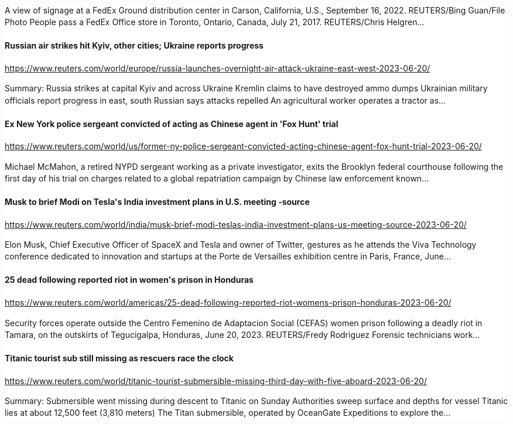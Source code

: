 A view of signage at a FedEx Ground distribution center in Carson,
California, U.S., September 16, 2022. REUTERS/Bing Guan/File Photo
People pass a FedEx Office store in Toronto, Ontario, Canada, July 21,
2017. REUTERS/Chris Helgren\...

#### Russian air strikes hit Kyiv, other cities; Ukraine reports progress

https://www.reuters.com/world/europe/russia-launches-overnight-air-attack-ukraine-east-west-2023-06-20/

Summary: Russia strikes at capital Kyiv and across Ukraine Kremlin
claims to have destroyed ammo dumps Ukrainian military officials report
progress in east, south Russian says attacks repelled An agricultural
worker operates a tractor as\...

#### Ex New York police sergeant convicted of acting as Chinese agent in 'Fox Hunt' trial

https://www.reuters.com/world/us/former-ny-police-sergeant-convicted-acting-chinese-agent-fox-hunt-trial-2023-06-20/

Michael McMahon, a retired NYPD sergeant working as a private
investigator, exits the Brooklyn federal courthouse following the first
day of his trial on charges related to a global repatriation campaign by
Chinese law enforcement known\...

#### Musk to brief Modi on Tesla's India investment plans in U.S. meeting -source

https://www.reuters.com/world/india/musk-brief-modi-teslas-india-investment-plans-us-meeting-source-2023-06-20/

Elon Musk, Chief Executive Officer of SpaceX and Tesla and owner of
Twitter, gestures as he attends the Viva Technology conference dedicated
to innovation and startups at the Porte de Versailles exhibition centre
in Paris, France, June\...

#### 25 dead following reported riot in women's prison in Honduras

https://www.reuters.com/world/americas/25-dead-following-reported-riot-womens-prison-honduras-2023-06-20/

Security forces operate outside the Centro Femenino de Adaptacion Social
(CEFAS) women prison following a deadly riot in Tamara, on the outskirts
of Tegucigalpa, Honduras, June 20, 2023. REUTERS/Fredy Rodriguez
Forensic technicians work\...

#### Titanic tourist sub still missing as rescuers race the clock

https://www.reuters.com/world/titanic-tourist-submersible-missing-third-day-with-five-aboard-2023-06-20/

Summary: Submersible went missing during descent to Titanic on Sunday
Authorities sweep surface and depths for vessel Titanic lies at about
12,500 feet (3,810 meters) The Titan submersible, operated by OceanGate
Expeditions to explore the\...
